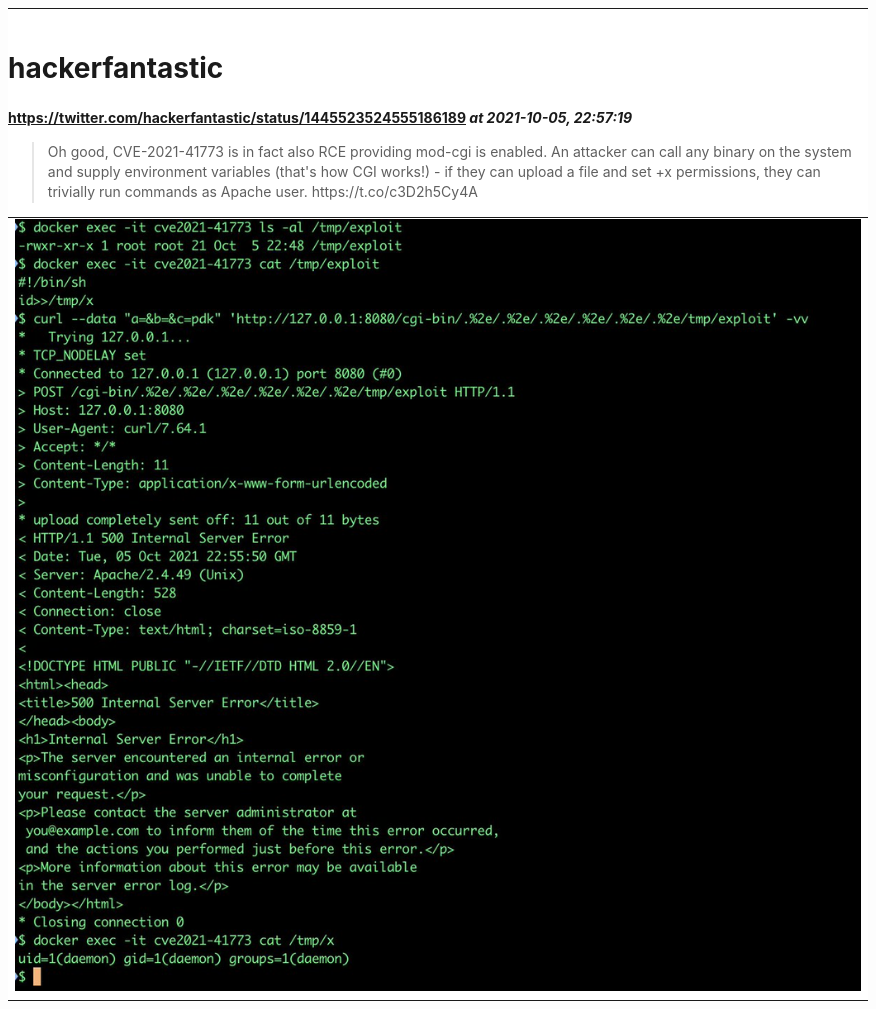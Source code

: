 
---

# hackerfantastic
**https://twitter.com/hackerfantastic/status/1445523524555186189 _at 2021-10-05, 22:57:19_**
<blockquote>
Oh good, CVE-2021-41773 is in fact also RCE providing mod-cgi is enabled. An attacker can call any binary on the system and supply environment variables (that's how CGI works!) - if they can upload a file and set +x permissions, they can trivially run commands as Apache user. https://t.co/c3D2h5Cy4A
</blockquote>

<table><tr>
<td><img src="pictures/7686a1f14ad39a055cf3dd43e71b03df3dc9984529c9a16d0af7a2c70530bba7.jpg" alt="7686a1f14ad39a055cf3dd43e71b03df3dc9984529c9a16d0af7a2c70530bba7.jpg"></td>
